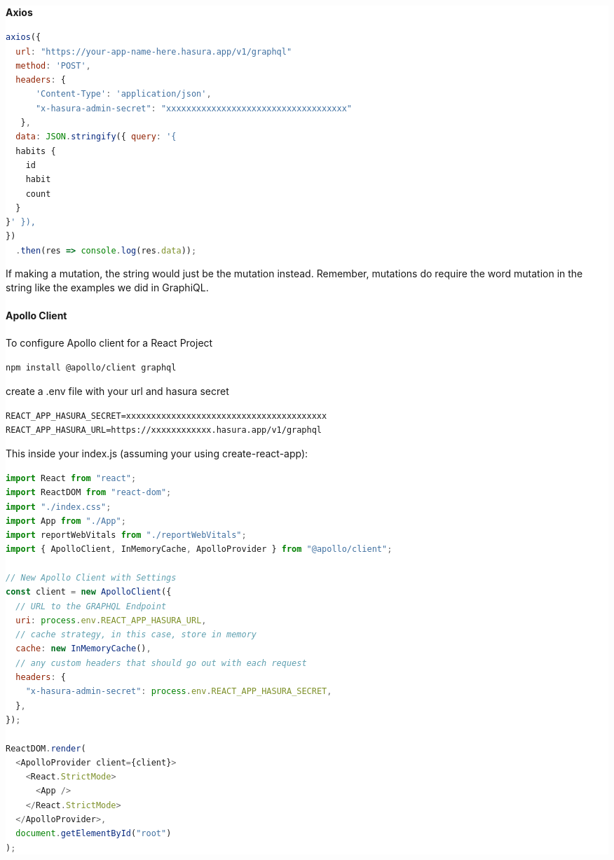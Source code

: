 **Axios**

```js
axios({
  url: "https://your-app-name-here.hasura.app/v1/graphql"
  method: 'POST',
  headers: {
      'Content-Type': 'application/json',
      "x-hasura-admin-secret": "xxxxxxxxxxxxxxxxxxxxxxxxxxxxxxxxxxxx"
   },
  data: JSON.stringify({ query: '{
  habits {
    id
    habit
    count
  }
}' }),
})
  .then(res => console.log(res.data));
```

If making a mutation, the string would just be the mutation instead. Remember, mutations do require the word mutation in the string like the examples we did in GraphiQL.

#### Apollo Client

To configure Apollo client for a React Project

```
npm install @apollo/client graphql
```

create a .env file with your url and hasura secret

```
REACT_APP_HASURA_SECRET=xxxxxxxxxxxxxxxxxxxxxxxxxxxxxxxxxxxxxxxx
REACT_APP_HASURA_URL=https://xxxxxxxxxxxx.hasura.app/v1/graphql
```

This inside your index.js (assuming your using create-react-app):

```js
import React from "react";
import ReactDOM from "react-dom";
import "./index.css";
import App from "./App";
import reportWebVitals from "./reportWebVitals";
import { ApolloClient, InMemoryCache, ApolloProvider } from "@apollo/client";

// New Apollo Client with Settings
const client = new ApolloClient({
  // URL to the GRAPHQL Endpoint
  uri: process.env.REACT_APP_HASURA_URL,
  // cache strategy, in this case, store in memory
  cache: new InMemoryCache(),
  // any custom headers that should go out with each request
  headers: {
    "x-hasura-admin-secret": process.env.REACT_APP_HASURA_SECRET,
  },
});

ReactDOM.render(
  <ApolloProvider client={client}>
    <React.StrictMode>
      <App />
    </React.StrictMode>
  </ApolloProvider>,
  document.getElementById("root")
);
```